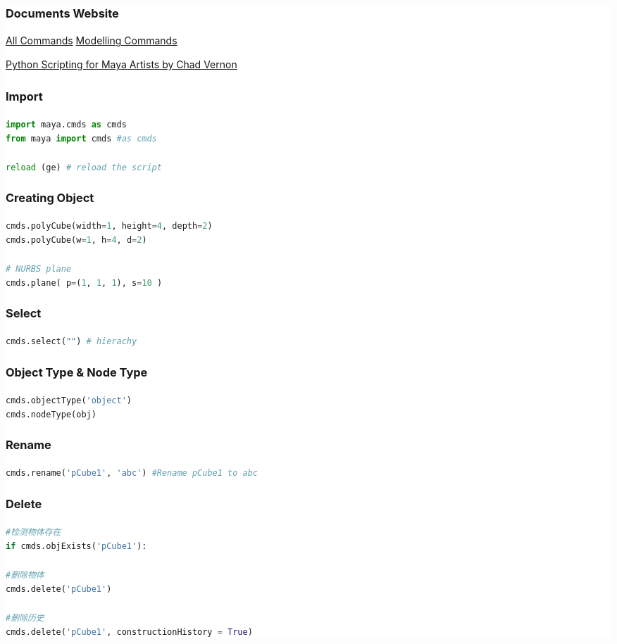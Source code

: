 ### Documents Website

[All Commands](https://download.autodesk.com/us/maya/2011help/Commandspython/)
[Modelling Commands](https://download.autodesk.com/us/maya/2011help/Commandspython/cat_Modeling.html#Polygons)

[Python Scripting for Maya Artists by Chad Vernon](https://www.chadvernon.com/python-scripting-for-maya-artists/)

### Import

```Python
import maya.cmds as cmds
from maya import cmds #as cmds

reload (ge) # reload the script
```

### Creating Object

```Python
cmds.polyCube(width=1, height=4, depth=2)
cmds.polyCube(w=1, h=4, d=2)

# NURBS plane
cmds.plane( p=(1, 1, 1), s=10 )
```

### Select

```Python
cmds.select("") # hierachy
```

### Object Type & Node Type

```Python
cmds.objectType('object')
cmds.nodeType(obj)
```

### Rename

```Python
cmds.rename('pCube1', 'abc') #Rename pCube1 to abc
```

### Delete

```Python
#检测物体存在
if cmds.objExists('pCube1'):

#删除物体
cmds.delete('pCube1')

#删除历史
cmds.delete('pCube1', constructionHistory = True)
```
